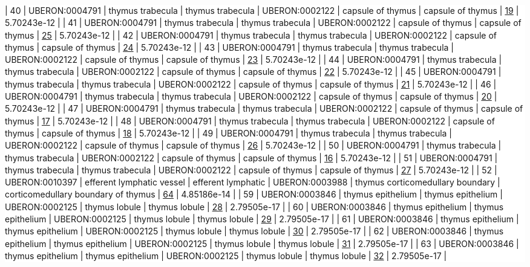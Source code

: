 |  40 | UBERON:0004791 | thymus trabecula                  | thymus trabecula                  | UBERON:0002122 | capsule of thymus                | capsule of thymus                   | [19](https://docs.google.com/spreadsheets/d/1tbHMjOi7wPXnq3TFp74N2kPKtiJ_pFSgz5u5CZOGGrc/edit#gid=863370556&range=19:19) |   5.70243e-12 |
|  41 | UBERON:0004791 | thymus trabecula                  | thymus trabecula                  | UBERON:0002122 | capsule of thymus                | capsule of thymus                   | [25](https://docs.google.com/spreadsheets/d/1tbHMjOi7wPXnq3TFp74N2kPKtiJ_pFSgz5u5CZOGGrc/edit#gid=863370556&range=25:25) |   5.70243e-12 |
|  42 | UBERON:0004791 | thymus trabecula                  | thymus trabecula                  | UBERON:0002122 | capsule of thymus                | capsule of thymus                   | [24](https://docs.google.com/spreadsheets/d/1tbHMjOi7wPXnq3TFp74N2kPKtiJ_pFSgz5u5CZOGGrc/edit#gid=863370556&range=24:24) |   5.70243e-12 |
|  43 | UBERON:0004791 | thymus trabecula                  | thymus trabecula                  | UBERON:0002122 | capsule of thymus                | capsule of thymus                   | [23](https://docs.google.com/spreadsheets/d/1tbHMjOi7wPXnq3TFp74N2kPKtiJ_pFSgz5u5CZOGGrc/edit#gid=863370556&range=23:23) |   5.70243e-12 |
|  44 | UBERON:0004791 | thymus trabecula                  | thymus trabecula                  | UBERON:0002122 | capsule of thymus                | capsule of thymus                   | [22](https://docs.google.com/spreadsheets/d/1tbHMjOi7wPXnq3TFp74N2kPKtiJ_pFSgz5u5CZOGGrc/edit#gid=863370556&range=22:22) |   5.70243e-12 |
|  45 | UBERON:0004791 | thymus trabecula                  | thymus trabecula                  | UBERON:0002122 | capsule of thymus                | capsule of thymus                   | [21](https://docs.google.com/spreadsheets/d/1tbHMjOi7wPXnq3TFp74N2kPKtiJ_pFSgz5u5CZOGGrc/edit#gid=863370556&range=21:21) |   5.70243e-12 |
|  46 | UBERON:0004791 | thymus trabecula                  | thymus trabecula                  | UBERON:0002122 | capsule of thymus                | capsule of thymus                   | [20](https://docs.google.com/spreadsheets/d/1tbHMjOi7wPXnq3TFp74N2kPKtiJ_pFSgz5u5CZOGGrc/edit#gid=863370556&range=20:20) |   5.70243e-12 |
|  47 | UBERON:0004791 | thymus trabecula                  | thymus trabecula                  | UBERON:0002122 | capsule of thymus                | capsule of thymus                   | [17](https://docs.google.com/spreadsheets/d/1tbHMjOi7wPXnq3TFp74N2kPKtiJ_pFSgz5u5CZOGGrc/edit#gid=863370556&range=17:17) |   5.70243e-12 |
|  48 | UBERON:0004791 | thymus trabecula                  | thymus trabecula                  | UBERON:0002122 | capsule of thymus                | capsule of thymus                   | [18](https://docs.google.com/spreadsheets/d/1tbHMjOi7wPXnq3TFp74N2kPKtiJ_pFSgz5u5CZOGGrc/edit#gid=863370556&range=18:18) |   5.70243e-12 |
|  49 | UBERON:0004791 | thymus trabecula                  | thymus trabecula                  | UBERON:0002122 | capsule of thymus                | capsule of thymus                   | [26](https://docs.google.com/spreadsheets/d/1tbHMjOi7wPXnq3TFp74N2kPKtiJ_pFSgz5u5CZOGGrc/edit#gid=863370556&range=26:26) |   5.70243e-12 |
|  50 | UBERON:0004791 | thymus trabecula                  | thymus trabecula                  | UBERON:0002122 | capsule of thymus                | capsule of thymus                   | [16](https://docs.google.com/spreadsheets/d/1tbHMjOi7wPXnq3TFp74N2kPKtiJ_pFSgz5u5CZOGGrc/edit#gid=863370556&range=16:16) |   5.70243e-12 |
|  51 | UBERON:0004791 | thymus trabecula                  | thymus trabecula                  | UBERON:0002122 | capsule of thymus                | capsule of thymus                   | [27](https://docs.google.com/spreadsheets/d/1tbHMjOi7wPXnq3TFp74N2kPKtiJ_pFSgz5u5CZOGGrc/edit#gid=863370556&range=27:27) |   5.70243e-12 |
|  52 | UBERON:0010397 | efferent lymphatic vessel         | efferent lymphatic                | UBERON:0003988 | thymus corticomedullary boundary | corticomedullary boundary of thymus | [64](https://docs.google.com/spreadsheets/d/1tbHMjOi7wPXnq3TFp74N2kPKtiJ_pFSgz5u5CZOGGrc/edit#gid=863370556&range=64:64) |   4.85186e-14 |
|  59 | UBERON:0003846 | thymus epithelium                 | thymus epithelium                 | UBERON:0002125 | thymus lobule                    | thymus lobule                       | [28](https://docs.google.com/spreadsheets/d/1tbHMjOi7wPXnq3TFp74N2kPKtiJ_pFSgz5u5CZOGGrc/edit#gid=863370556&range=28:28) |   2.79505e-17 |
|  60 | UBERON:0003846 | thymus epithelium                 | thymus epithelium                 | UBERON:0002125 | thymus lobule                    | thymus lobule                       | [29](https://docs.google.com/spreadsheets/d/1tbHMjOi7wPXnq3TFp74N2kPKtiJ_pFSgz5u5CZOGGrc/edit#gid=863370556&range=29:29) |   2.79505e-17 |
|  61 | UBERON:0003846 | thymus epithelium                 | thymus epithelium                 | UBERON:0002125 | thymus lobule                    | thymus lobule                       | [30](https://docs.google.com/spreadsheets/d/1tbHMjOi7wPXnq3TFp74N2kPKtiJ_pFSgz5u5CZOGGrc/edit#gid=863370556&range=30:30) |   2.79505e-17 |
|  62 | UBERON:0003846 | thymus epithelium                 | thymus epithelium                 | UBERON:0002125 | thymus lobule                    | thymus lobule                       | [31](https://docs.google.com/spreadsheets/d/1tbHMjOi7wPXnq3TFp74N2kPKtiJ_pFSgz5u5CZOGGrc/edit#gid=863370556&range=31:31) |   2.79505e-17 |
|  63 | UBERON:0003846 | thymus epithelium                 | thymus epithelium                 | UBERON:0002125 | thymus lobule                    | thymus lobule                       | [32](https://docs.google.com/spreadsheets/d/1tbHMjOi7wPXnq3TFp74N2kPKtiJ_pFSgz5u5CZOGGrc/edit#gid=863370556&range=32:32) |   2.79505e-17 |